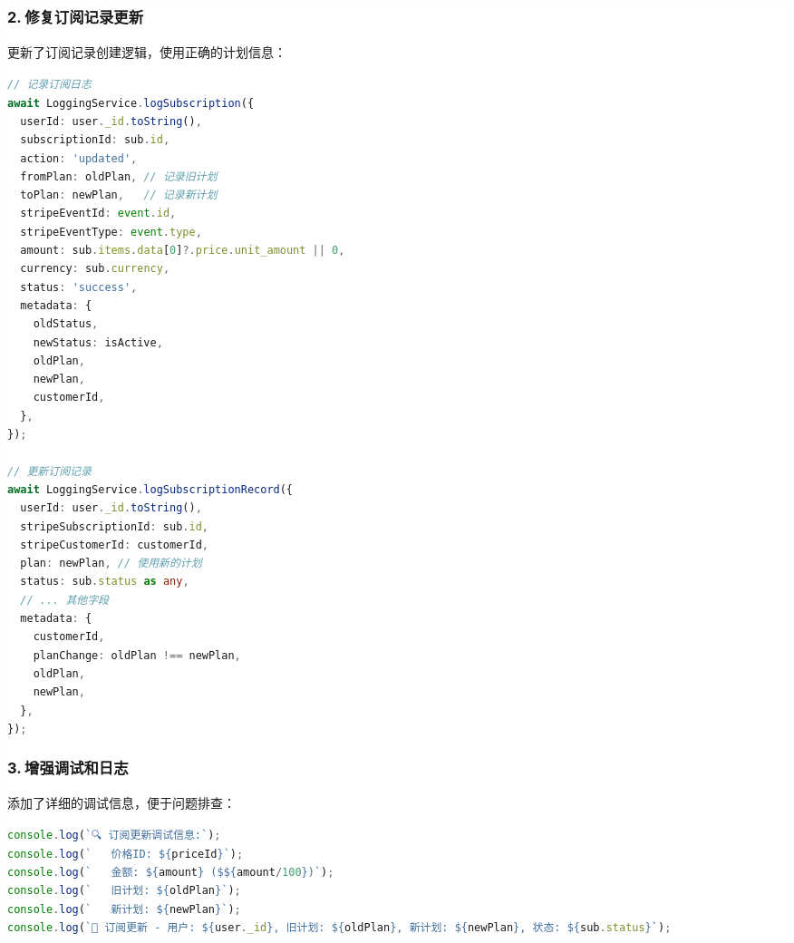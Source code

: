 ### 2. 修复订阅记录更新

更新了订阅记录创建逻辑，使用正确的计划信息：

```typescript
// 记录订阅日志
await LoggingService.logSubscription({
  userId: user._id.toString(),
  subscriptionId: sub.id,
  action: 'updated',
  fromPlan: oldPlan, // 记录旧计划
  toPlan: newPlan,   // 记录新计划
  stripeEventId: event.id,
  stripeEventType: event.type,
  amount: sub.items.data[0]?.price.unit_amount || 0,
  currency: sub.currency,
  status: 'success',
  metadata: {
    oldStatus,
    newStatus: isActive,
    oldPlan,
    newPlan,
    customerId,
  },
});

// 更新订阅记录
await LoggingService.logSubscriptionRecord({
  userId: user._id.toString(),
  stripeSubscriptionId: sub.id,
  stripeCustomerId: customerId,
  plan: newPlan, // 使用新的计划
  status: sub.status as any,
  // ... 其他字段
  metadata: {
    customerId,
    planChange: oldPlan !== newPlan,
    oldPlan,
    newPlan,
  },
});
```

### 3. 增强调试和日志

添加了详细的调试信息，便于问题排查：

```typescript
console.log(`🔍 订阅更新调试信息:`);
console.log(`   价格ID: ${priceId}`);
console.log(`   金额: ${amount} ($${amount/100})`);
console.log(`   旧计划: ${oldPlan}`);
console.log(`   新计划: ${newPlan}`);
console.log(`🔄 订阅更新 - 用户: ${user._id}, 旧计划: ${oldPlan}, 新计划: ${newPlan}, 状态: ${sub.status}`);
```
